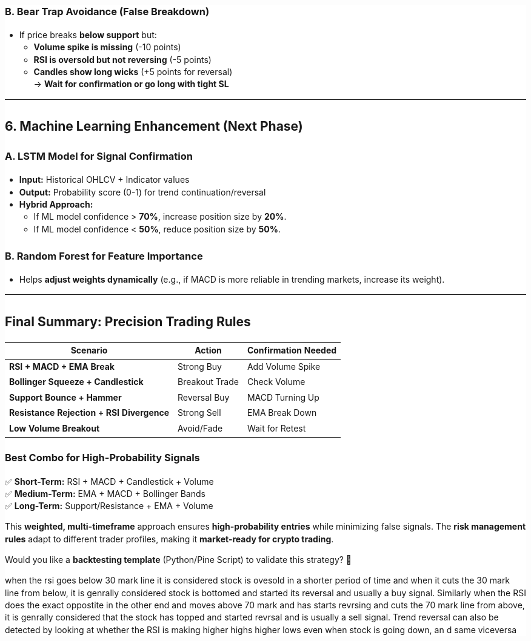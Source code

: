 ### **B. Bear Trap Avoidance (False Breakdown)**
- If price breaks **below support** but:  
  - **Volume spike is missing** (-10 points)  
  - **RSI is oversold but not reversing** (-5 points)  
  - **Candles show long wicks** (+5 points for reversal)  
  → **Wait for confirmation or go long with tight SL**  

---

## **6. Machine Learning Enhancement (Next Phase)**
### **A. LSTM Model for Signal Confirmation**
- **Input:** Historical OHLCV + Indicator values  
- **Output:** Probability score (0-1) for trend continuation/reversal  
- **Hybrid Approach:**  
  - If ML model confidence > **70%**, increase position size by **20%**.  
  - If ML model confidence < **50%**, reduce position size by **50%**.  

### **B. Random Forest for Feature Importance**
- Helps **adjust weights dynamically** (e.g., if MACD is more reliable in trending markets, increase its weight).  

---

## **Final Summary: Precision Trading Rules**
| Scenario | Action | Confirmation Needed |
|----------|--------|---------------------|
| **RSI + MACD + EMA Break** | Strong Buy | Add Volume Spike |
| **Bollinger Squeeze + Candlestick** | Breakout Trade | Check Volume |
| **Support Bounce + Hammer** | Reversal Buy | MACD Turning Up |
| **Resistance Rejection + RSI Divergence** | Strong Sell | EMA Break Down |
| **Low Volume Breakout** | Avoid/Fade | Wait for Retest |

### **Best Combo for High-Probability Signals**
✅ **Short-Term:** RSI + MACD + Candlestick + Volume  
✅ **Medium-Term:** EMA + MACD + Bollinger Bands  
✅ **Long-Term:** Support/Resistance + EMA + Volume  

This **weighted, multi-timeframe** approach ensures **high-probability entries** while minimizing false signals. The **risk management rules** adapt to different trader profiles, making it **market-ready for crypto trading**.  

Would you like a **backtesting template** (Python/Pine Script) to validate this strategy? 🚀



when the rsi goes below 30 mark line it is considered stock is ovesold in a shorter period of time and when it cuts the 30 mark line from below, it is genrally  considered stock is bottomed and started its reversal and usually a buy signal. Similarly when the RSI does the exact oppostite in the other end and moves above 70 mark and has starts revrsing and cuts the 70 mark line from above, it is genrally considered that the stock has topped and started revrsal and is usually a sell signal. Trend reversal can also be detected by looking at whether the RSI is making higher highs higher lows even when stock is going down, an d same viceversa
